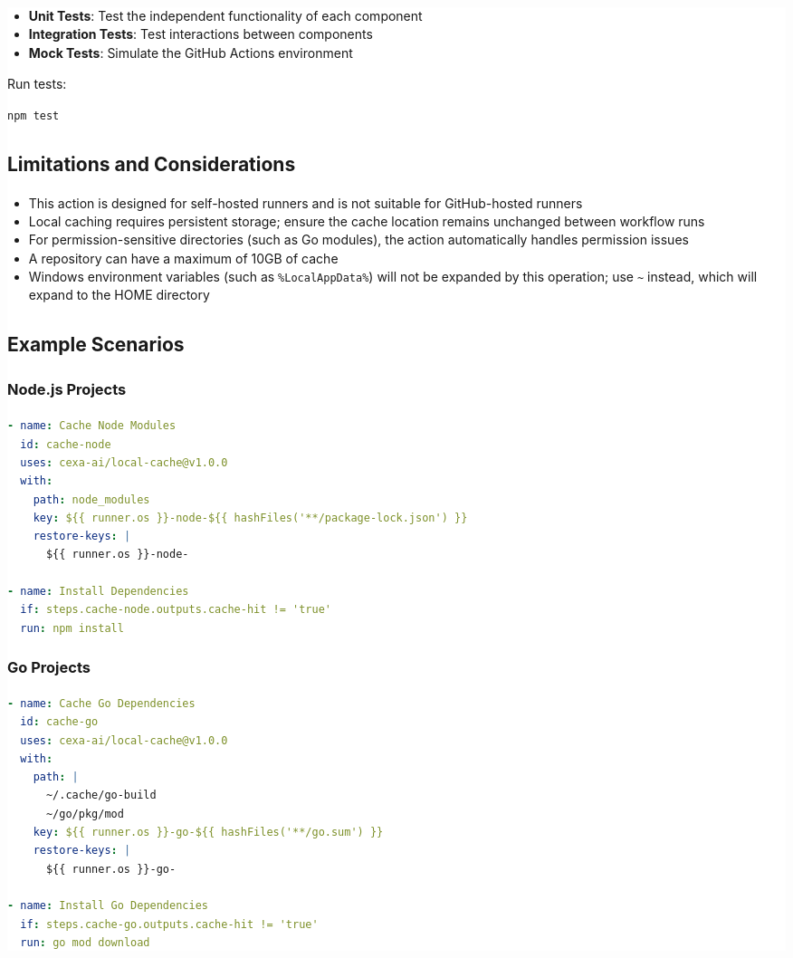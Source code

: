 - **Unit Tests**: Test the independent functionality of each component
- **Integration Tests**: Test interactions between components
- **Mock Tests**: Simulate the GitHub Actions environment

Run tests:

```bash
npm test
```

## Limitations and Considerations

- This action is designed for self-hosted runners and is not suitable for
  GitHub-hosted runners
- Local caching requires persistent storage; ensure the cache location remains
  unchanged between workflow runs
- For permission-sensitive directories (such as Go modules), the action
  automatically handles permission issues
- A repository can have a maximum of 10GB of cache
- Windows environment variables (such as `%LocalAppData%`) will not be expanded
  by this operation; use `~` instead, which will expand to the HOME directory

## Example Scenarios

### Node.js Projects

```yaml
- name: Cache Node Modules
  id: cache-node
  uses: cexa-ai/local-cache@v1.0.0
  with:
    path: node_modules
    key: ${{ runner.os }}-node-${{ hashFiles('**/package-lock.json') }}
    restore-keys: |
      ${{ runner.os }}-node-

- name: Install Dependencies
  if: steps.cache-node.outputs.cache-hit != 'true'
  run: npm install
```

### Go Projects

```yaml
- name: Cache Go Dependencies
  id: cache-go
  uses: cexa-ai/local-cache@v1.0.0
  with:
    path: |
      ~/.cache/go-build
      ~/go/pkg/mod
    key: ${{ runner.os }}-go-${{ hashFiles('**/go.sum') }}
    restore-keys: |
      ${{ runner.os }}-go-

- name: Install Go Dependencies
  if: steps.cache-go.outputs.cache-hit != 'true'
  run: go mod download
```
